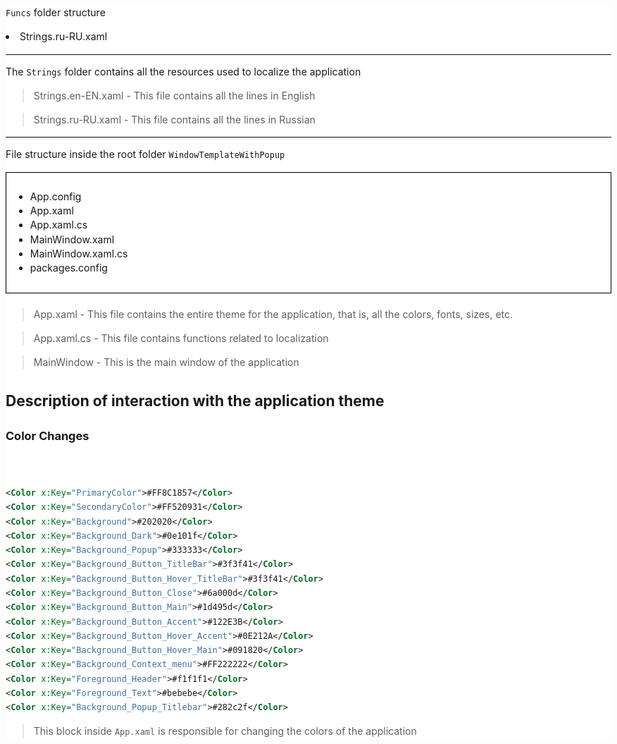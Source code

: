 ```Funcs``` folder structure
             <li>Strings.ru-RU.xaml</li>
         </ul>
     </ul>
</div>

***
The ```Strings``` folder contains all the resources used to localize the application

> Strings.en-EN.xaml - This file contains all the lines in English

> Strings.ru-RU.xaml - This file contains all the lines in Russian
***

File structure inside the root folder ```WindowTemplateWithPopup```

<div style="border: 1px solid black; padding: 10px; margin-bottom: 20px;">
     <ul>
         <li>App.config</li>
         <li>App.xaml</li>
         <li>App.xaml.cs</li>
         <li>MainWindow.xaml</li>
         <li>MainWindow.xaml.cs</li>
         <li>packages.config</li>
     </ul>
</div>

> App.xaml - This file contains the entire theme for the application, that is, all the colors, fonts, sizes, etc.

> App.xaml.cs - This file contains functions related to localization

> MainWindow - This is the main window of the application

## **Description of interaction with the application theme**

### Color Changes

```xml


<Color x:Key="PrimaryColor">#FF8C1857</Color>
<Color x:Key="SecondaryColor">#FF520931</Color>
<Color x:Key="Background">#202020</Color>
<Color x:Key="Background_Dark">#0e101f</Color>
<Color x:Key="Background_Popup">#333333</Color>
<Color x:Key="Background_Button_TitleBar">#3f3f41</Color>
<Color x:Key="Background_Button_Hover_TitleBar">#3f3f41</Color>
<Color x:Key="Background_Button_Close">#6a000d</Color>
<Color x:Key="Background_Button_Main">#1d495d</Color>
<Color x:Key="Background_Button_Accent">#122E3B</Color>
<Color x:Key="Background_Button_Hover_Accent">#0E212A</Color>
<Color x:Key="Background_Button_Hover_Main">#091820</Color>
<Color x:Key="Background_Context_menu">#FF222222</Color>
<Color x:Key="Foreground_Header">#f1f1f1</Color>
<Color x:Key="Foreground_Text">#bebebe</Color>
<Color x:Key="Background_Popup_Titlebar">#282c2f</Color>
```
> This block inside ```App.xaml``` is responsible for changing the colors of the application
